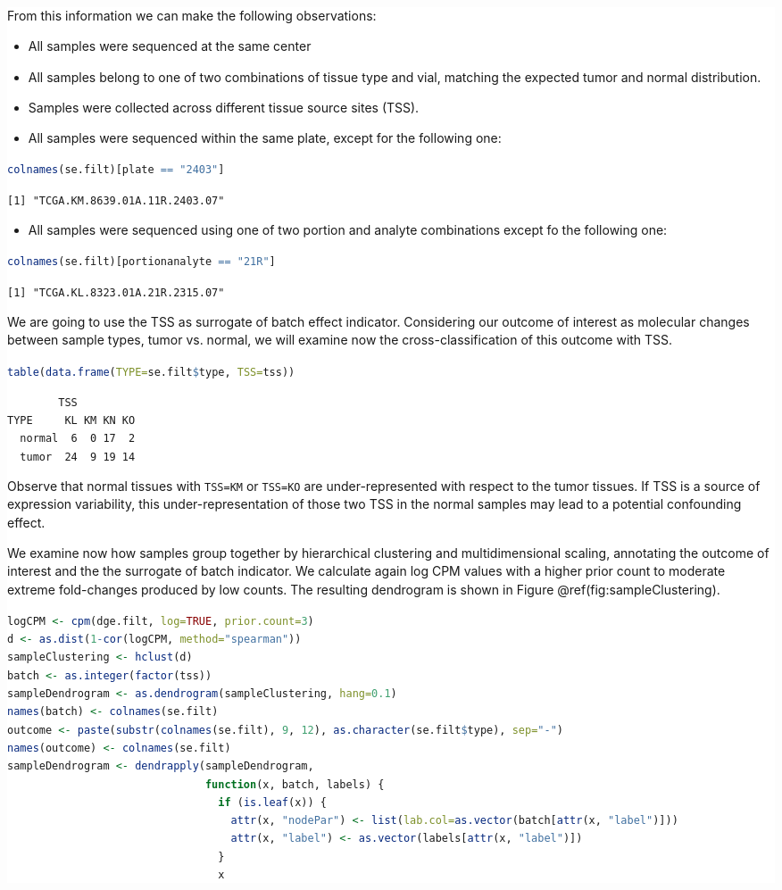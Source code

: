 From this information we can make the following observations:

  * All samples were sequenced at the same center

  * All samples belong to one of two combinations of tissue type and vial, matching the
    expected tumor and normal distribution.

  * Samples were collected across different tissue source sites (TSS).

  * All samples were sequenced within the same plate, except for the following one:


```r
colnames(se.filt)[plate == "2403"]
```

```
[1] "TCGA.KM.8639.01A.11R.2403.07"
```

  * All samples were sequenced using one of two portion and analyte combinations except fo the
    following one:


```r
colnames(se.filt)[portionanalyte == "21R"]
```

```
[1] "TCGA.KL.8323.01A.21R.2315.07"
```

We are going to use the TSS as surrogate of batch effect indicator. Considering our outcome
of interest as molecular changes between sample types, tumor vs. normal, we will examine now
the cross-classification of this outcome with TSS.


```r
table(data.frame(TYPE=se.filt$type, TSS=tss))
```

```
        TSS
TYPE     KL KM KN KO
  normal  6  0 17  2
  tumor  24  9 19 14
```

Observe that normal tissues with `TSS=KM` or `TSS=KO` are under-represented with respect to
the tumor tissues. If TSS is a source of expression variability, this under-representation
of those two TSS in the normal samples may lead to a potential confounding effect.

We examine now how samples group together by hierarchical clustering and multidimensional
scaling, annotating the outcome of interest and the the surrogate of batch indicator. We
calculate again log CPM values with a higher prior count to moderate extreme fold-changes
produced by low counts. The resulting dendrogram is shown in Figure \@ref(fig:sampleClustering).


```r
logCPM <- cpm(dge.filt, log=TRUE, prior.count=3)
d <- as.dist(1-cor(logCPM, method="spearman"))
sampleClustering <- hclust(d)
batch <- as.integer(factor(tss))
sampleDendrogram <- as.dendrogram(sampleClustering, hang=0.1)
names(batch) <- colnames(se.filt)
outcome <- paste(substr(colnames(se.filt), 9, 12), as.character(se.filt$type), sep="-")
names(outcome) <- colnames(se.filt)
sampleDendrogram <- dendrapply(sampleDendrogram,
                               function(x, batch, labels) {
                                 if (is.leaf(x)) {
                                   attr(x, "nodePar") <- list(lab.col=as.vector(batch[attr(x, "label")]))
                                   attr(x, "label") <- as.vector(labels[attr(x, "label")])
                                 }
                                 x
```